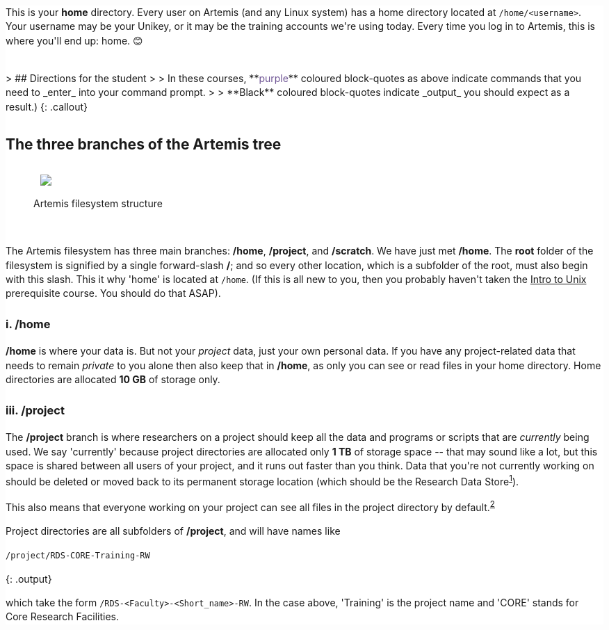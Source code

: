 This is your **home** directory. Every user on Artemis (and any Linux system) has a home directory located at ```/home/<username>```. Your username may be your Unikey, or it may be the training accounts we're using today. Every time you log in to Artemis, this is where you'll end up: home. :blush:

<br>
> ## Directions for the student
>
> In these courses, **<font color="#6e5494">purple</font>** coloured block-quotes as above indicate commands that you need to _enter_ into your command prompt.
>
> **Black** coloured block-quotes indicate _output_ you should expect as a result.)
{: .callout}

<br>
<h2 data-toc-text="Artemis' 3 main directories">The three branches of the Artemis tree</h2>

<figure>
  <img src="{{ page.root }}/fig/02_arttree.png" style="margin:10px"/>
  <figcaption> Artemis filesystem structure </figcaption>
</figure><br>

The Artemis filesystem has three main branches: **/home**, **/project**, and **/scratch**. We have just met **/home**. The **root** folder of the filesystem is signified by a single forward-slash **/**; and so every other location, which is a subfolder of the root, must also begin with this slash. This it why 'home' is located at ```/home```. (If this is all new to you, then you probably haven't taken the [Intro to Unix](https://intersect.org.au/training/course/unix/) prerequisite course. You should do that ASAP).

### i. /home

**/home** is where your data is. But not your _project_ data, just your own personal data. If you have any project-related data that needs to remain _private_ to you alone then also keep that in **/home**, as only you can see or read files in your home directory. Home directories are allocated **10 GB** of storage only.

### iii. /project

The **/project** branch is where researchers on a project should keep all the data and programs or scripts that are _currently_ being used. We say 'currently' because project directories are allocated only **1 TB** of storage space -- that may sound like a lot, but this space is shared between all users of your project, and it runs out faster than you think. Data that you're not currently working on should be deleted or moved back to its permanent storage location (which should be the Research Data Store<sup id="a1">[1](#f1)</sup>).

This also means that everyone working on your project can see all files in the project directory by default.<sup id="a2">[2](#f2)</sup>

Project directories are all subfolders of **/project**, and will have names like

~~~
/project/RDS-CORE-Training-RW
~~~
{: .output}

which take the form ```/RDS-<Faculty>-<Short_name>-RW```. In the case above, 'Training' is the project name and 'CORE' stands for Core Research Facilities.
